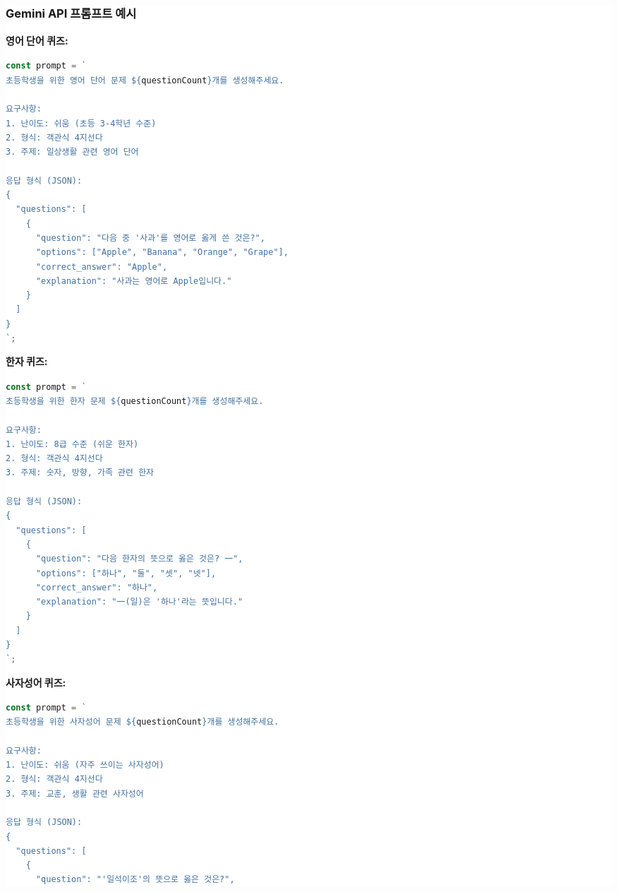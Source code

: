 ### Gemini API 프롬프트 예시

**영어 단어 퀴즈:**
```typescript
const prompt = `
초등학생을 위한 영어 단어 문제 ${questionCount}개를 생성해주세요.

요구사항:
1. 난이도: 쉬움 (초등 3-4학년 수준)
2. 형식: 객관식 4지선다
3. 주제: 일상생활 관련 영어 단어

응답 형식 (JSON):
{
  "questions": [
    {
      "question": "다음 중 '사과'를 영어로 옳게 쓴 것은?",
      "options": ["Apple", "Banana", "Orange", "Grape"],
      "correct_answer": "Apple",
      "explanation": "사과는 영어로 Apple입니다."
    }
  ]
}
`;
```

**한자 퀴즈:**
```typescript
const prompt = `
초등학생을 위한 한자 문제 ${questionCount}개를 생성해주세요.

요구사항:
1. 난이도: 8급 수준 (쉬운 한자)
2. 형식: 객관식 4지선다
3. 주제: 숫자, 방향, 가족 관련 한자

응답 형식 (JSON):
{
  "questions": [
    {
      "question": "다음 한자의 뜻으로 옳은 것은? 一",
      "options": ["하나", "둘", "셋", "넷"],
      "correct_answer": "하나",
      "explanation": "一(일)은 '하나'라는 뜻입니다."
    }
  ]
}
`;
```

**사자성어 퀴즈:**
```typescript
const prompt = `
초등학생을 위한 사자성어 문제 ${questionCount}개를 생성해주세요.

요구사항:
1. 난이도: 쉬움 (자주 쓰이는 사자성어)
2. 형식: 객관식 4지선다
3. 주제: 교훈, 생활 관련 사자성어

응답 형식 (JSON):
{
  "questions": [
    {
      "question": "'일석이조'의 뜻으로 옳은 것은?",
```